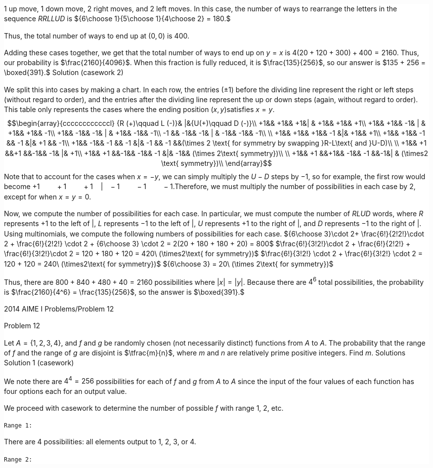 1 up move, 1 down move, 2 right moves, and 2 left moves. In this case, the number of ways to rearrange the letters in the sequence $RRLLUD$ is ${6\choose 1}{5\choose 1}{4\choose 2} = 180.$

Thus, the total number of ways to end up at $(0,0)$ is $400$.

Adding these cases together, we get that the total number of ways to end up on $y = x$ is $4(20 + 120 + 300) + 400 = 2160$. Thus, our probability is $\frac{2160}{4096}$. When this fraction is fully reduced, it is $\frac{135}{256}$, so our answer is $135 + 256 = \boxed{391}.$
Solution (casework 2)

We split this into cases by making a chart. In each row, the entries $(\pm1)​$ before the dividing line represent the right or left steps (without regard to order), and the entries after the dividing line represent the up or down steps (again, without regard to order). This table only represents the cases where the ending position $(x,y)​$ satisfies $x=y​$. $$\begin{array}{ccccccccccccl} {R (+)\qquad L (-)}& |&{U(+)\qquad D (-)}\\ +1&& +1&& +1&| & +1&& +1&& +1\\ +1&& +1&& -1& | & +1&& +1&& -1\\ +1&& -1&& -1& | & +1&& -1&& -1\\ -1 && -1&& -1& | & -1&& -1&& -1\\ \\ +1&& +1&& +1&& -1 &|& +1&& +1\\ +1&& +1&& -1 && -1 &|& +1 && -1\\ +1&& -1&& -1 && -1 &|& -1 && -1 &&(\times 2 \text{ for symmetry by swapping }R-L\text{ and }U-D)\\ \\ +1&& +1 &&+1 &&-1&& -1& |& +1\\ +1&& +1 &&-1&& -1&& -1 &|& -1&& (\times 2\text{ symmetry})\\ \\ +1&& +1 &&+1&& -1&& -1 &&-1&| & (\times2 \text{ symmetry})\\ \end{array}​$$ Note that to account for the cases when $x=-y​$, we can simply multiply the $U-D​$ steps by $-1​$, so for example, the first row would become $+1 \qquad+1\qquad +1 \ \ \ \ |\ \ \ -1\qquad -1\qquad -1.​$ Therefore, we must multiply the number of possibilities in each case by $2​$, except for when $x=y=0​$.

Now, we compute the number of possibilities for each case. In particular, we must compute the number of $RLUD$ words, where $R$ represents $+1$ to the left of $|$, $L$ represents $-1$ to the left of $|$, $U$ represents $+1$ to the right of $|$, and $D$ represents $-1$ to the right of $|$. Using multinomials, we compute the following numbers of possibilities for each case. ${6\choose 3}\cdot 2+ \frac{6!}{2!2!}\cdot 2 + \frac{6!}{2!2!} \cdot 2 + {6\choose 3} \cdot 2 = 2(20 + 180 + 180 + 20) = 800$ $\frac{6!}{3!2!}\cdot 2 + \frac{6!}{2!2!} + \frac{6!}{3!2!}\cdot 2 = 120 + 180 + 120 = 420\ (\times2\text{ for symmetry})$ $\frac{6!}{3!2!} \cdot 2 + \frac{6!}{3!2!} \cdot 2 = 120 + 120 = 240\ (\times2\text{ for symmetry})$ ${6\choose 3} = 20\ (\times 2\text{ for symmetry})$

Thus, there are $800 + 840 + 480 + 40 = 2160$ possibilities where $|x|=|y|$. Because there are $4^6$ total possibilities, the probability is $\frac{2160}{4^6} = \frac{135}{256}$, so the answer is $\boxed{391}.$

2014 AIME I Problems/Problem 12

Problem 12

Let $A=\{1,2,3,4\}$, and $f$ and $g$ be randomly chosen (not necessarily distinct) functions from $A$ to $A$. The probability that the range of $f$ and the range of $g$ are disjoint is $\tfrac{m}{n}$, where $m$ and $n$ are relatively prime positive integers. Find $m$.
Solutions
Solution 1 (casework)

We note there are $4^4 = 256$ possibilities for each of $f$ and $g$ from $A$ to $A$ since the input of the four values of each function has four options each for an output value.

We proceed with casework to determine the number of possible $f$ with range 1, 2, etc.

    Range 1:

There are 4 possibilities: all elements output to 1, 2, 3, or 4.

    Range 2:
